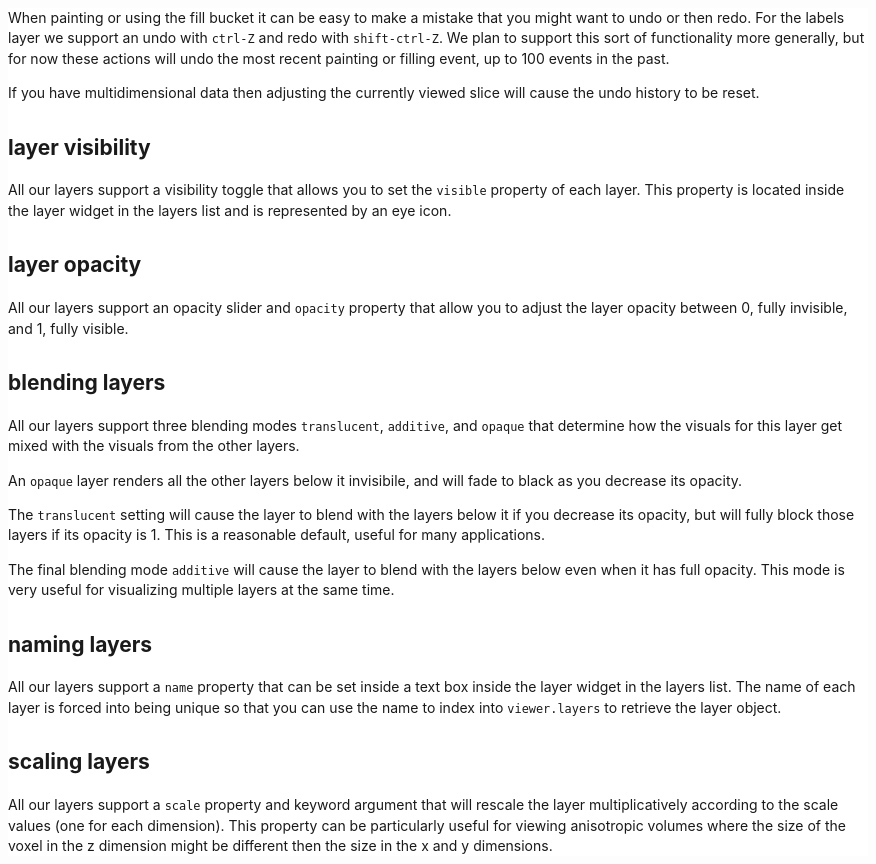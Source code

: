 When painting or using the fill bucket it can be easy to make a mistake that you might want to undo or then redo.
For the labels layer we support an undo with `ctrl-Z` and redo with `shift-ctrl-Z`.
We plan to support this sort of functionality more generally,
but for now these actions will undo the most recent painting or filling event, up to 100 events in the past.

If you have multidimensional data then adjusting the currently viewed slice will cause the undo history to be reset.

## layer visibility

All our layers support a visibility toggle that allows you to set the `visible` property of each layer.
This property is located inside the layer widget in the layers list and is represented by an eye icon.

## layer opacity

All our layers support an opacity slider and `opacity` property
that allow you to adjust the layer opacity between 0, fully invisible, and 1, fully visible.

## blending layers

All our layers support three blending modes `translucent`, `additive`, and `opaque`
that determine how the visuals for this layer get mixed with the visuals from the other layers.

An `opaque` layer renders all the other layers below it invisibile,
and will fade to black as you decrease its opacity.

The `translucent` setting will cause the layer to blend with the layers below it if you decrease its opacity,
but will fully block those layers if its opacity is 1.
This is a reasonable default, useful for many applications.

The final blending mode `additive` will cause the layer to blend with the layers below even when it has full opacity.
This mode is very useful for visualizing multiple layers at the same time.

## naming layers

All our layers support a `name` property that can be set inside a text box inside the layer widget in the layers list.
The name of each layer is forced into being unique
so that you can use the name to index into `viewer.layers` to retrieve the layer object.

## scaling layers

All our layers support a `scale` property and keyword argument
that will rescale the layer multiplicatively according to the scale values (one for each dimension).
This property can be particularly useful for viewing anisotropic volumes
where the size of the voxel in the z dimension might be different then the size in the x and y dimensions.

